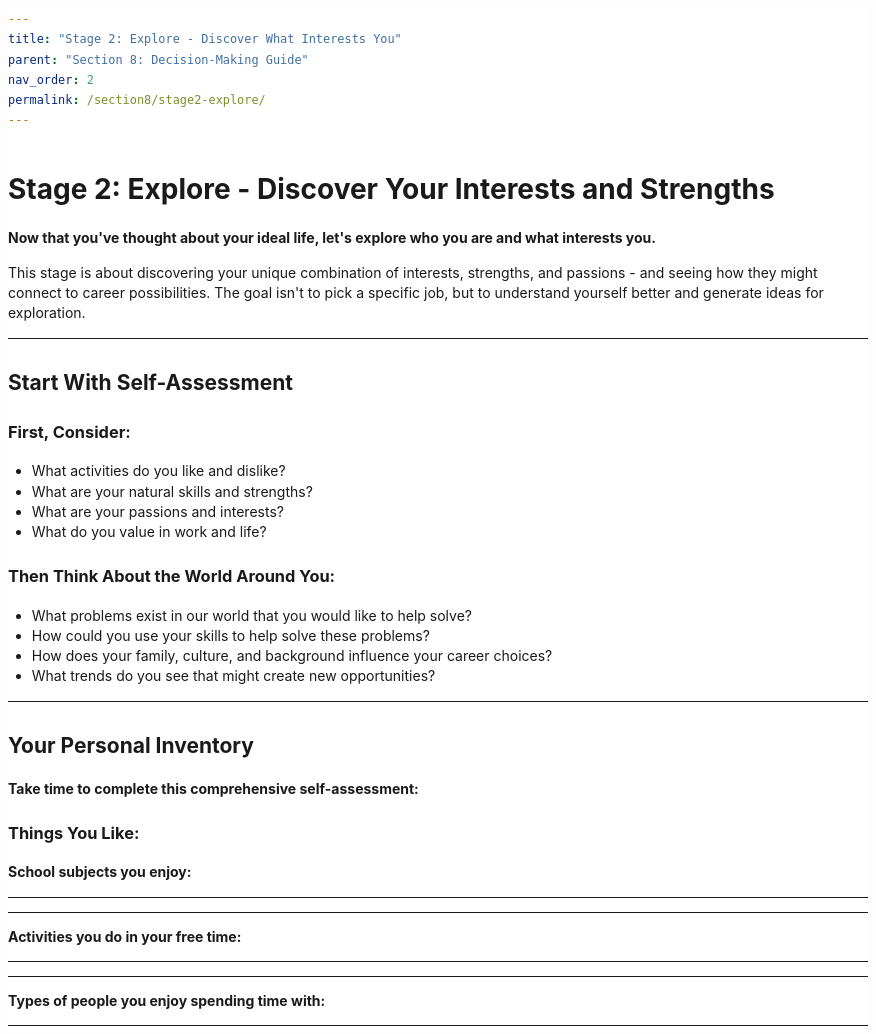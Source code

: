 ```yaml
---
title: "Stage 2: Explore - Discover What Interests You"
parent: "Section 8: Decision-Making Guide"
nav_order: 2
permalink: /section8/stage2-explore/
---
```


# Stage 2: Explore - Discover Your Interests and Strengths

**Now that you've thought about your ideal life, let's explore who you are and what interests you.**

This stage is about discovering your unique combination of interests, strengths, and passions - and seeing how they might connect to career possibilities. The goal isn't to pick a specific job, but to understand yourself better and generate ideas for exploration.

---

## Start With Self-Assessment

### First, Consider:
- What activities do you like and dislike?
- What are your natural skills and strengths?
- What are your passions and interests?
- What do you value in work and life?

### Then Think About the World Around You:
- What problems exist in our world that you would like to help solve?
- How could you use your skills to help solve these problems?
- How does your family, culture, and background influence your career choices?
- What trends do you see that might create new opportunities?

---

## Your Personal Inventory

**Take time to complete this comprehensive self-assessment:**

### Things You Like:
**School subjects you enjoy:**
_________________________________________________
_________________________________________________

**Activities you do in your free time:**
_________________________________________________
_________________________________________________

**Types of people you enjoy spending time with:**
_________________________________________________
